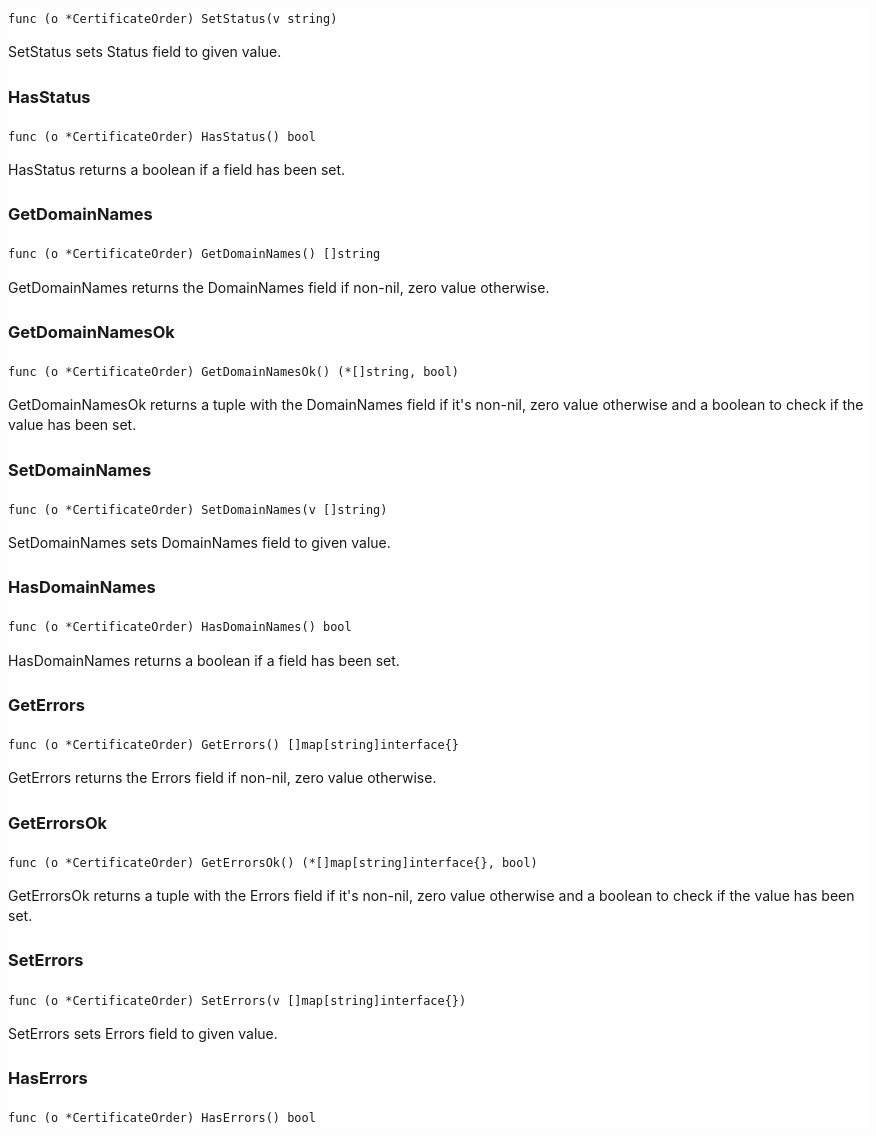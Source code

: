 `func (o *CertificateOrder) SetStatus(v string)`

SetStatus sets Status field to given value.

### HasStatus

`func (o *CertificateOrder) HasStatus() bool`

HasStatus returns a boolean if a field has been set.

### GetDomainNames

`func (o *CertificateOrder) GetDomainNames() []string`

GetDomainNames returns the DomainNames field if non-nil, zero value otherwise.

### GetDomainNamesOk

`func (o *CertificateOrder) GetDomainNamesOk() (*[]string, bool)`

GetDomainNamesOk returns a tuple with the DomainNames field if it's non-nil, zero value otherwise
and a boolean to check if the value has been set.

### SetDomainNames

`func (o *CertificateOrder) SetDomainNames(v []string)`

SetDomainNames sets DomainNames field to given value.

### HasDomainNames

`func (o *CertificateOrder) HasDomainNames() bool`

HasDomainNames returns a boolean if a field has been set.

### GetErrors

`func (o *CertificateOrder) GetErrors() []map[string]interface{}`

GetErrors returns the Errors field if non-nil, zero value otherwise.

### GetErrorsOk

`func (o *CertificateOrder) GetErrorsOk() (*[]map[string]interface{}, bool)`

GetErrorsOk returns a tuple with the Errors field if it's non-nil, zero value otherwise
and a boolean to check if the value has been set.

### SetErrors

`func (o *CertificateOrder) SetErrors(v []map[string]interface{})`

SetErrors sets Errors field to given value.

### HasErrors

`func (o *CertificateOrder) HasErrors() bool`
